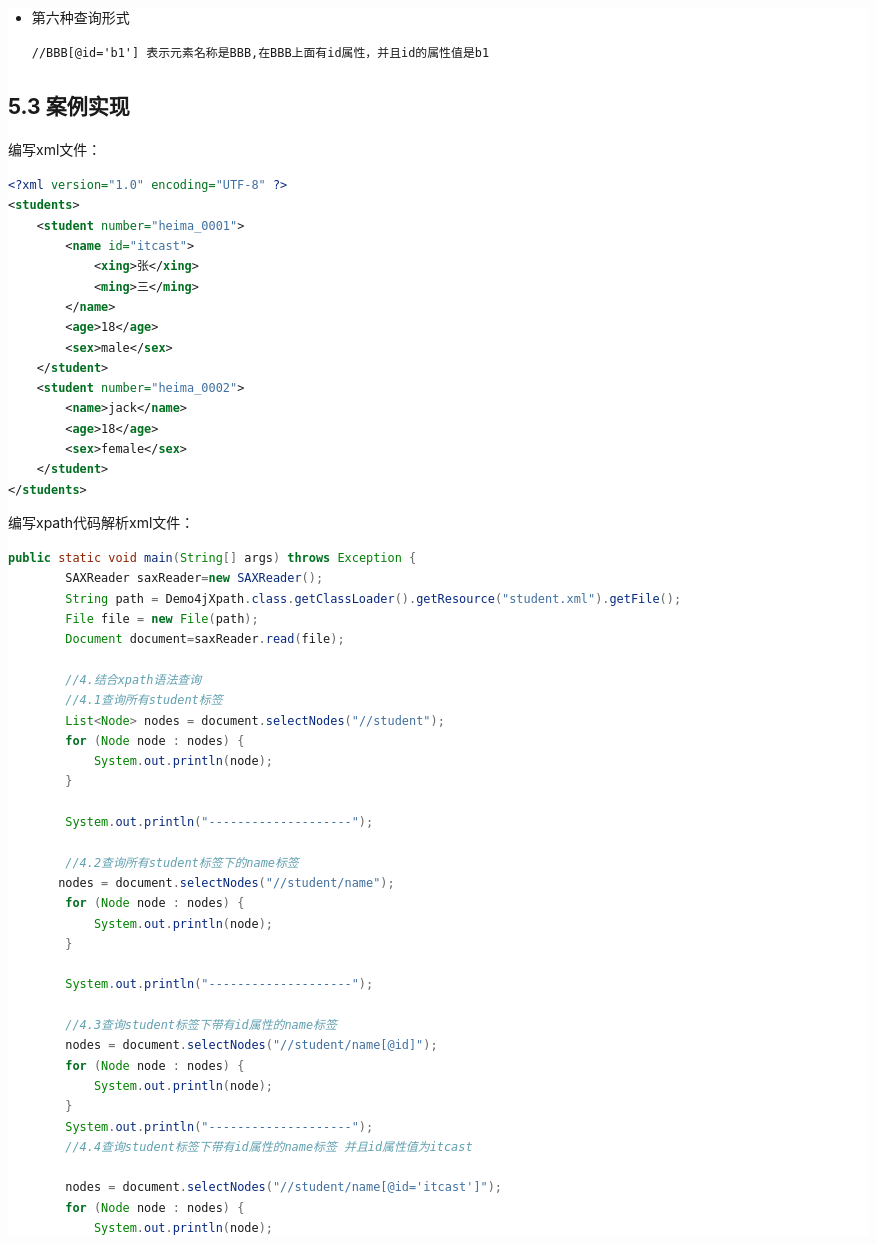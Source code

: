 - 第六种查询形式

  ```
  //BBB[@id='b1'] 表示元素名称是BBB,在BBB上面有id属性，并且id的属性值是b1
  ```

## 5.3 案例实现

编写xml文件：

```xml
<?xml version="1.0" encoding="UTF-8" ?>
<students>
	<student number="heima_0001">
		<name id="itcast">
			<xing>张</xing>
			<ming>三</ming>
		</name>
		<age>18</age>
		<sex>male</sex>
	</student>
	<student number="heima_0002">
		<name>jack</name>
		<age>18</age>
		<sex>female</sex>
	</student>
</students>
```

编写xpath代码解析xml文件：

```java
public static void main(String[] args) throws Exception {
        SAXReader saxReader=new SAXReader();
        String path = Demo4jXpath.class.getClassLoader().getResource("student.xml").getFile();
        File file = new File(path);
        Document document=saxReader.read(file);

        //4.结合xpath语法查询
        //4.1查询所有student标签
        List<Node> nodes = document.selectNodes("//student");
        for (Node node : nodes) {
            System.out.println(node);
        }

        System.out.println("--------------------");

        //4.2查询所有student标签下的name标签
       nodes = document.selectNodes("//student/name");
        for (Node node : nodes) {
            System.out.println(node);
        }

        System.out.println("--------------------");

        //4.3查询student标签下带有id属性的name标签
        nodes = document.selectNodes("//student/name[@id]");
        for (Node node : nodes) {
            System.out.println(node);
        }
        System.out.println("--------------------");
        //4.4查询student标签下带有id属性的name标签 并且id属性值为itcast

        nodes = document.selectNodes("//student/name[@id='itcast']");
        for (Node node : nodes) {
            System.out.println(node);
```